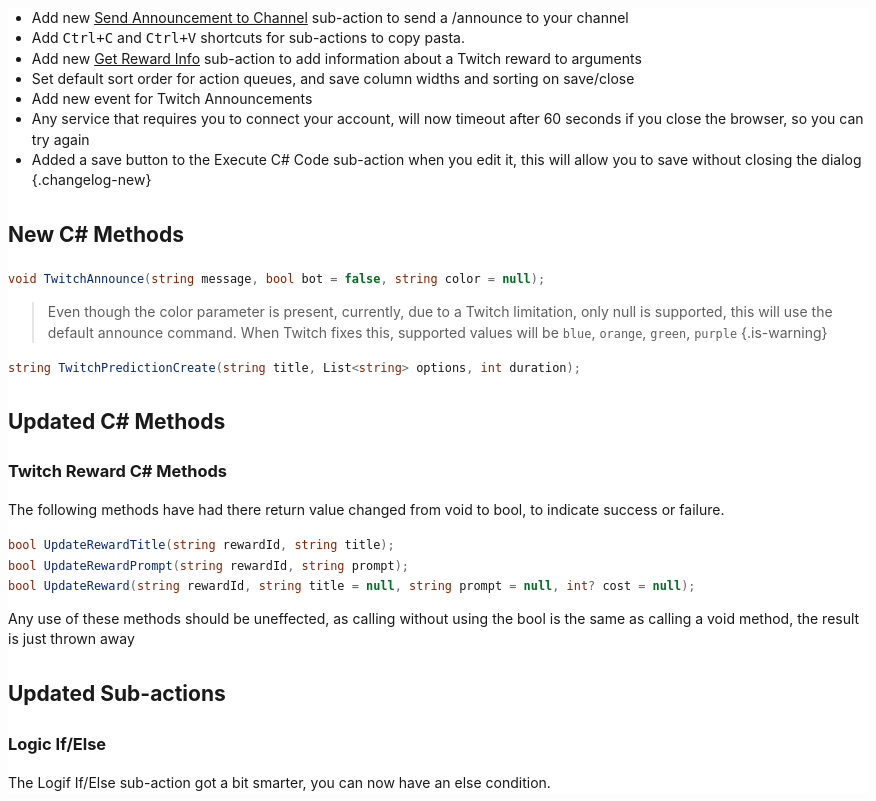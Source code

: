 <span></span>

* Add new [Send Announcement to Channel](#send-announcement-to-channel) sub-action to send a /announce to your channel
* Add <kbd>Ctrl+C</kbd> and <kbd>Ctrl+V</kbd> shortcuts for sub-actions to copy pasta.
* Add new [Get Reward Info](#get-reward-info) sub-action to add information about a Twitch reward to arguments
* Set default sort order for action queues, and save column widths and sorting on save/close
* Add new event for Twitch Announcements
* Any service that requires you to connect your account, will now timeout after 60 seconds if you close the browser, so you can try again
* Added a save button to the Execute C# Code sub-action when you edit it, this will allow you to save without closing the dialog
{.changelog-new}

## New C# Methods

```csharp
void TwitchAnnounce(string message, bool bot = false, string color = null);
```
> Even though the color parameter is present, currently, due to a Twitch limitation, only null is supported, this will use the default announce command.  When Twitch fixes this, supported values will be `blue`, `orange`, `green`, `purple`
{.is-warning}

```csharp
string TwitchPredictionCreate(string title, List<string> options, int duration);
```

## Updated C# Methods

### Twitch Reward C# Methods
The following methods have had there return value changed from void to bool, to indicate success or failure.

```csharp
bool UpdateRewardTitle(string rewardId, string title);
bool UpdateRewardPrompt(string rewardId, string prompt);
bool UpdateReward(string rewardId, string title = null, string prompt = null, int? cost = null);
```

Any use of these methods should be uneffected, as calling without using the bool is the same as calling a void method, the result is just thrown away

## Updated Sub-actions

### Logic If/Else

The Logif If/Else sub-action got a bit smarter, you can now have an else condition.
